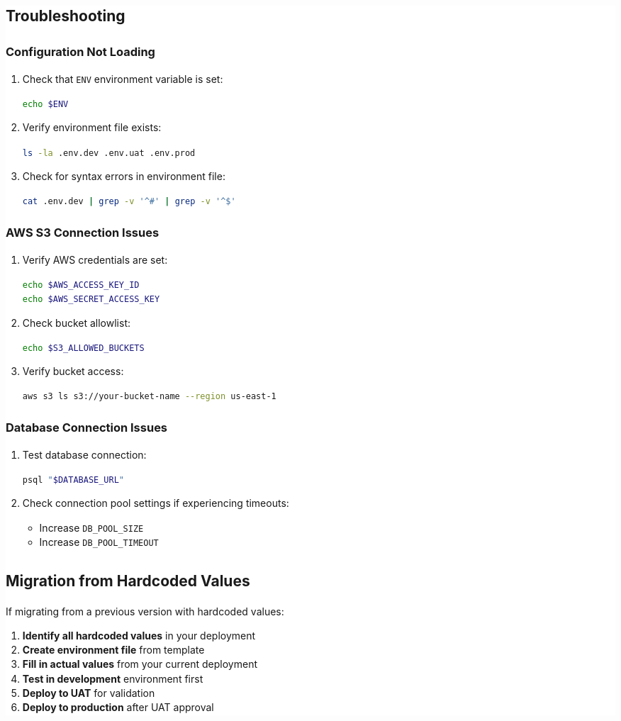 ## Troubleshooting

### Configuration Not Loading

1. Check that `ENV` environment variable is set:
   ```bash
   echo $ENV
   ```

2. Verify environment file exists:
   ```bash
   ls -la .env.dev .env.uat .env.prod
   ```

3. Check for syntax errors in environment file:
   ```bash
   cat .env.dev | grep -v '^#' | grep -v '^$'
   ```

### AWS S3 Connection Issues

1. Verify AWS credentials are set:
   ```bash
   echo $AWS_ACCESS_KEY_ID
   echo $AWS_SECRET_ACCESS_KEY
   ```

2. Check bucket allowlist:
   ```bash
   echo $S3_ALLOWED_BUCKETS
   ```

3. Verify bucket access:
   ```bash
   aws s3 ls s3://your-bucket-name --region us-east-1
   ```

### Database Connection Issues

1. Test database connection:
   ```bash
   psql "$DATABASE_URL"
   ```

2. Check connection pool settings if experiencing timeouts:
   - Increase `DB_POOL_SIZE`
   - Increase `DB_POOL_TIMEOUT`

## Migration from Hardcoded Values

If migrating from a previous version with hardcoded values:

1. **Identify all hardcoded values** in your deployment
2. **Create environment file** from template
3. **Fill in actual values** from your current deployment
4. **Test in development** environment first
5. **Deploy to UAT** for validation
6. **Deploy to production** after UAT approval
